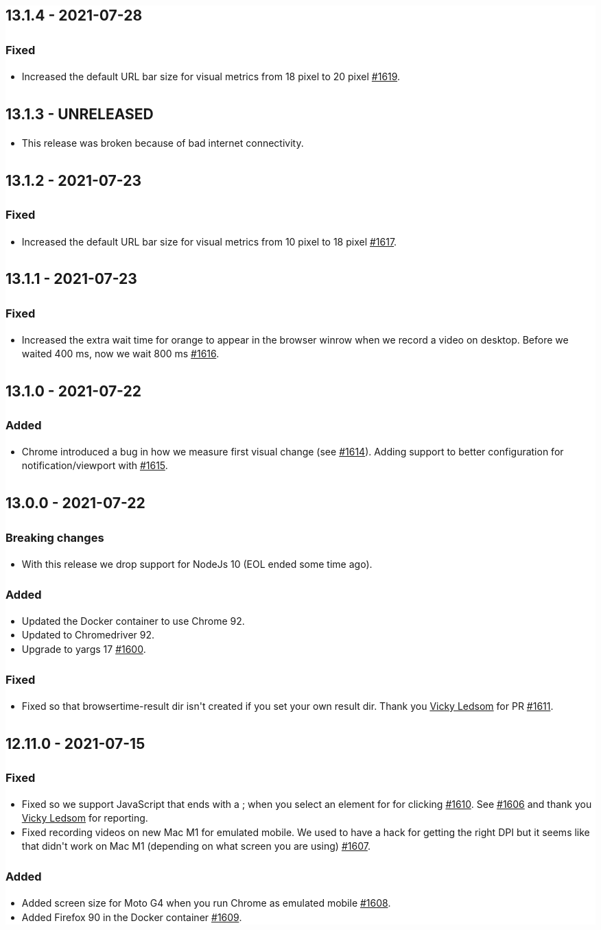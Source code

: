 ## 13.1.4 - 2021-07-28
### Fixed
* Increased the default URL bar size for visual metrics from 18 pixel to 20 pixel [#1619](https://github.com/sitespeedio/browsertime/pull/1619).

## 13.1.3 - UNRELEASED
* This release was broken because of bad internet connectivity.
## 13.1.2 - 2021-07-23
### Fixed
* Increased the default URL bar size for visual metrics from 10 pixel to 18 pixel [#1617](https://github.com/sitespeedio/browsertime/pull/1617).
## 13.1.1 - 2021-07-23

### Fixed
* Increased the extra wait time for orange to appear in the browser winrow when we record a video on desktop. Before we waited 400 ms, now we wait 800 ms [#1616](https://github.com/sitespeedio/browsertime/pull/1616).
## 13.1.0 - 2021-07-22
### Added
* Chrome introduced a bug in how we measure first visual change (see [#1614](https://github.com/sitespeedio/browsertime/issues/1614)). Adding support to better configuration for notification/viewport with [#1615](https://github.com/sitespeedio/browsertime/pull/1615).
## 13.0.0 - 2021-07-22

### Breaking changes
* With this release we drop support for NodeJs 10 (EOL ended some time ago).
### Added
* Updated the Docker container to use Chrome 92.
* Updated to Chromedriver 92.
* Upgrade to yargs 17 [#1600](https://github.com/sitespeedio/browsertime/pull/1600).

### Fixed
* Fixed so that browsertime-result dir isn't created if you set your own result dir. Thank you [Vicky Ledsom](https://github.com/ledleds) for PR [#1611](https://github.com/sitespeedio/browsertime/pull/1611).
## 12.11.0 - 2021-07-15
### Fixed
* Fixed so we support JavaScript that ends with a ; when you select an element for for clicking [#1610](https://github.com/sitespeedio/browsertime/pull/1610). See [#1606](https://github.com/sitespeedio/browsertime/issues/1606) and thank you [Vicky Ledsom](https://github.com/ledleds) for reporting.
* Fixed recording videos on new Mac M1 for emulated mobile. We used to have a hack for getting the right DPI but it seems like that didn't work on Mac M1 (depending on what screen you are using) [#1607](https://github.com/sitespeedio/browsertime/pull/1607).
### Added
* Added screen size for Moto G4 when you run Chrome as emulated mobile [#1608](https://github.com/sitespeedio/browsertime/pull/1608).
* Added Firefox 90 in the Docker container [#1609](https://github.com/sitespeedio/browsertime/pull/1609).
